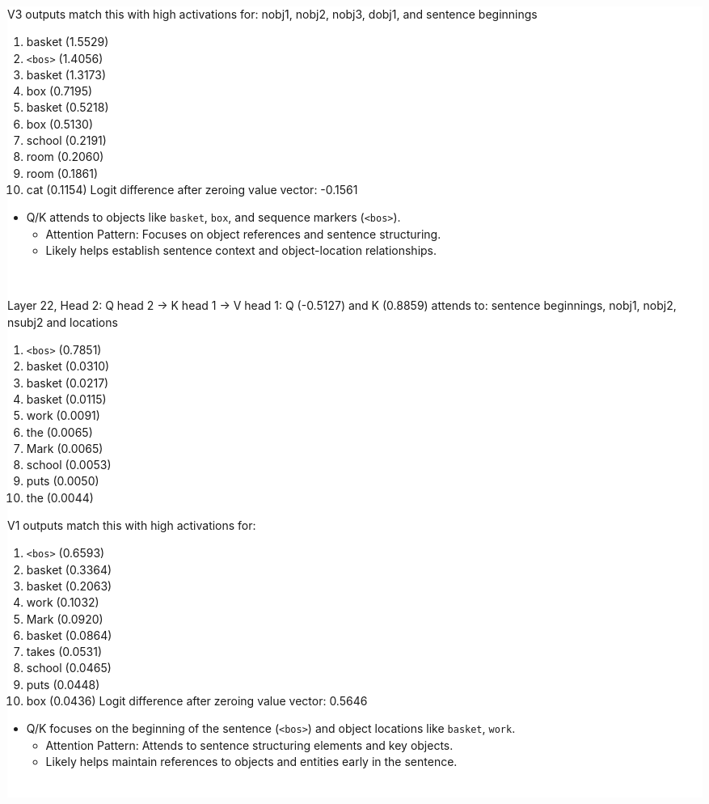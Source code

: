 V3 outputs match this with high activations for: nobj1, nobj2, nobj3, dobj1, and sentence beginnings
1. basket (1.5529)
2. `<bos>` (1.4056)
3. basket (1.3173)
4. box (0.7195)
5. basket (0.5218)
6. box (0.5130)
7. school (0.2191)
8. room (0.2060)
9. room (0.1861)
10. cat (0.1154)
Logit difference after zeroing value vector: -0.1561

- Q/K attends to objects like `basket`, `box`, and sequence markers (`<bos>`).
  - Attention Pattern: Focuses on object references and sentence structuring.
  - Likely helps establish sentence context and object-location relationships.

<br>

Layer 22, Head 2:
Q head 2 → K head 1 → V head 1:
Q (-0.5127) and K (0.8859) attends to: sentence beginnings, nobj1, nobj2, nsubj2 and locations
1. `<bos>` (0.7851)
2. basket (0.0310)
3. basket (0.0217)
4. basket (0.0115)
5. work (0.0091)
6. the (0.0065)
7. Mark (0.0065)
8. school (0.0053)
9. puts (0.0050)
10. the (0.0044)
    
V1 outputs match this with high activations for:
1. `<bos>` (0.6593)
2. basket (0.3364)
3. basket (0.2063)
4. work (0.1032)
5. Mark (0.0920)
6. basket (0.0864)
7. takes (0.0531)
8. school (0.0465)
9. puts (0.0448)
10. box (0.0436)
Logit difference after zeroing value vector: 0.5646

- Q/K focuses on the beginning of the sentence (`<bos>`) and object locations like `basket`, `work`.
  - Attention Pattern: Attends to sentence structuring elements and key objects.
  - Likely helps maintain references to objects and entities early in the sentence.

<br>
